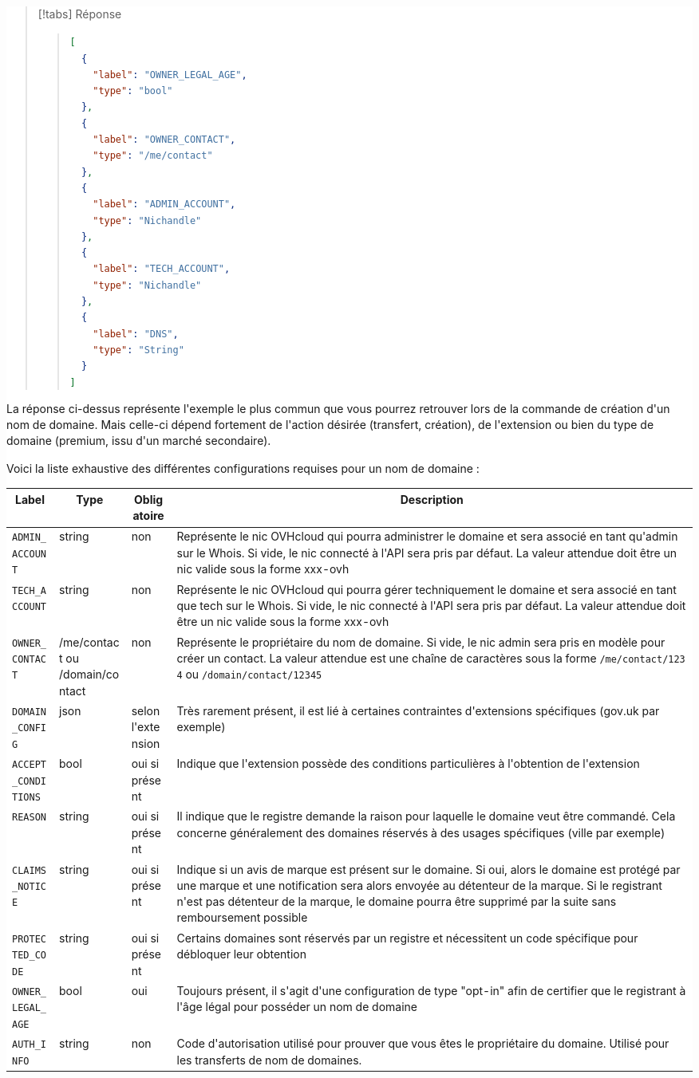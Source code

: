 
> [!tabs]
> Réponse
>> ```json
>> [
>>   {
>>     "label": "OWNER_LEGAL_AGE",
>>     "type": "bool"
>>   },
>>   {
>>     "label": "OWNER_CONTACT",
>>     "type": "/me/contact"
>>   },
>>   {
>>     "label": "ADMIN_ACCOUNT",
>>     "type": "Nichandle"
>>   },
>>   {
>>     "label": "TECH_ACCOUNT",
>>     "type": "Nichandle"
>>   },
>>   {
>>     "label": "DNS",
>>     "type": "String"
>>   }
>> ]
>> ```

La réponse ci-dessus représente l'exemple le plus commun que vous pourrez retrouver lors de la commande de création d'un nom de domaine.
Mais celle-ci dépend fortement de l'action désirée (transfert, création), de l'extension ou bien du type de domaine (premium, issu d'un marché secondaire).

Voici la liste exhaustive des différentes configurations requises pour un nom de domaine :

| Label               | Type                           | Obligatoire       | Description                                                                                                                                                                                                                                                                                                |
| ------------------- | ------------------------------ | ----------------- | ---------------------------------------------------------------------------------------------------------------------------------------------------------------------------------------------------------------------------------------------------------------------------------------------------------- |
| `ADMIN_ACCOUNT`     | string                         | non               | Représente le nic OVHcloud qui pourra administrer le domaine et sera associé en tant qu'admin sur le Whois. Si vide, le nic connecté à l'API sera pris par défaut. La valeur attendue doit être un nic valide sous la forme xxx-ovh                                                                        |
| `TECH_ACCOUNT`      | string                         | non               | Représente le nic OVHcloud qui pourra gérer techniquement le domaine et sera associé en tant que tech sur le Whois. Si vide, le nic connecté à l'API sera pris par défaut. La valeur attendue doit être un nic valide sous la forme xxx-ovh                                                                |
| `OWNER_CONTACT`     | /me/contact ou /domain/contact | non               | Représente le propriétaire du nom de domaine. Si vide, le nic admin sera pris en modèle pour créer un contact. La valeur attendue est une chaîne de caractères sous la forme `/me/contact/1234` ou `/domain/contact/12345`                                                                                 |
| `DOMAIN_CONFIG`     | json                           | selon l'extension | Très rarement présent, il est lié à certaines contraintes d'extensions spécifiques (gov.uk par exemple)                                                                                                                                                                                                    |
| `ACCEPT_CONDITIONS` | bool                           | oui si présent    | Indique que l'extension possède des conditions particulières à l'obtention de l'extension                                                                                                                                                                                                                  |
| `REASON`            | string                         | oui si présent    | Il indique que le registre demande la raison pour laquelle le domaine veut être commandé. Cela concerne généralement des domaines réservés à des usages spécifiques (ville par exemple)                                                                                                                    |
| `CLAIMS_NOTICE`     | string                         | oui si présent    | Indique si un avis de marque est présent sur le domaine. Si oui, alors le domaine est protégé par une marque et une notification sera alors envoyée au détenteur de la marque. Si le registrant n'est pas détenteur de la marque, le domaine pourra être supprimé par la suite sans remboursement possible |
| `PROTECTED_CODE`    | string                         | oui si présent    | Certains domaines sont réservés par un registre et nécessitent un code spécifique pour débloquer leur obtention                                                                                                                                                                                            |
| `OWNER_LEGAL_AGE`   | bool                           | oui               | Toujours présent, il s'agit d'une configuration de type "opt-in" afin de certifier que le registrant à l'âge légal pour posséder un nom de domaine                                                                                                                                                         |
| `AUTH_INFO`         | string                         | non               | Code d'autorisation utilisé pour prouver que vous êtes le propriétaire du domaine. Utilisé pour les transferts de nom de domaines.                                                                                                                                                                         |
